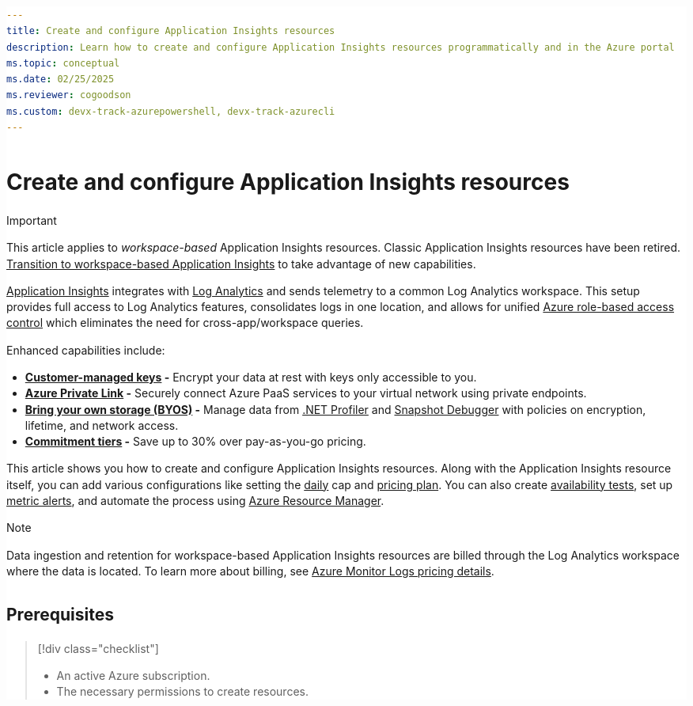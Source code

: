 ```yaml
---
title: Create and configure Application Insights resources
description: Learn how to create and configure Application Insights resources programmatically and in the Azure portal
ms.topic: conceptual
ms.date: 02/25/2025
ms.reviewer: cogoodson
ms.custom: devx-track-azurepowershell, devx-track-azurecli
---
```


# Create and configure Application Insights resources

> [!IMPORTANT]
> This article applies to *workspace-based* Application Insights resources. Classic Application Insights resources have been retired. [Transition to workspace-based Application Insights](/previous-versions/azure/azure-monitor/app/convert-classic-resource) to take advantage of new capabilities.

[Application Insights](app-insights-overview.md) integrates with [Log Analytics](../logs/log-analytics-overview.md) and sends telemetry to a common Log Analytics workspace. This setup provides full access to Log Analytics features, consolidates logs in one location, and allows for unified [Azure role-based access control](../roles-permissions-security.md) which eliminates the need for cross-app/workspace queries.

Enhanced capabilities include:

* **[Customer-managed keys](../logs/customer-managed-keys.md) -** Encrypt your data at rest with keys only accessible to you.
* **[Azure Private Link](../logs/private-link-security.md) -** Securely connect Azure PaaS services to your virtual network using private endpoints.
* **[Bring your own storage (BYOS)](./profiler-bring-your-own-storage.md) -** Manage data from [.NET Profiler](../profiler/profiler-overview.md) and [Snapshot Debugger](../snapshot-debugger/snapshot-debugger.md) with policies on encryption, lifetime, and network access.
* **[Commitment tiers](../logs/cost-logs.md#commitment-tiers) -** Save up to 30% over pay-as-you-go pricing.

This article shows you how to create and configure Application Insights resources. Along with the Application Insights resource itself, you can add various configurations like setting the [daily](#set-the-daily-cap) cap and [pricing plan](#set-the-pricing-plan). You can also create [availability tests](#create-an-availability-test), set up [metric alerts](#add-a-metric-alert), and automate the process using [Azure Resource Manager](/azure/azure-resource-manager/management/overview).

> [!NOTE]
> Data ingestion and retention for workspace-based Application Insights resources are billed through the Log Analytics workspace where the data is located. To learn more about billing, see [Azure Monitor Logs pricing details](../logs/cost-logs.md).

## Prerequisites

> [!div class="checklist"]
> * An active Azure subscription.
> * The necessary permissions to create resources.
